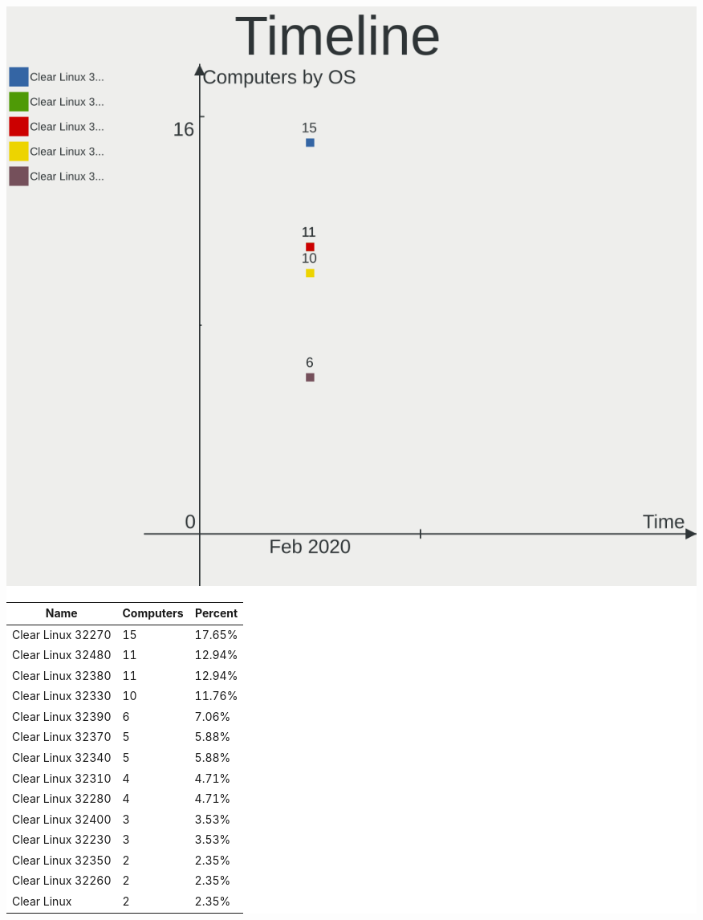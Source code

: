![OS](./images/line_chart/os_name.svg)

| Name              | Computers | Percent |
|-------------------|-----------|---------|
| Clear Linux 32270 | 15        | 17.65%  |
| Clear Linux 32480 | 11        | 12.94%  |
| Clear Linux 32380 | 11        | 12.94%  |
| Clear Linux 32330 | 10        | 11.76%  |
| Clear Linux 32390 | 6         | 7.06%   |
| Clear Linux 32370 | 5         | 5.88%   |
| Clear Linux 32340 | 5         | 5.88%   |
| Clear Linux 32310 | 4         | 4.71%   |
| Clear Linux 32280 | 4         | 4.71%   |
| Clear Linux 32400 | 3         | 3.53%   |
| Clear Linux 32230 | 3         | 3.53%   |
| Clear Linux 32350 | 2         | 2.35%   |
| Clear Linux 32260 | 2         | 2.35%   |
| Clear Linux       | 2         | 2.35%   |